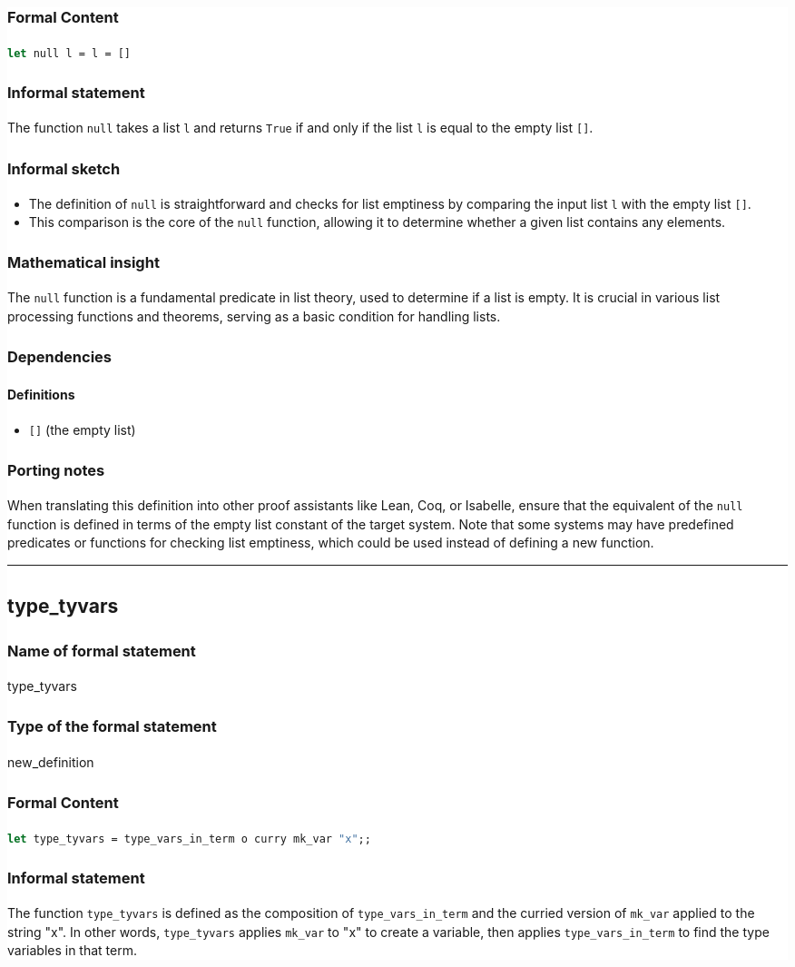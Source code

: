 ### Formal Content
```ocaml
let null l = l = []
```

### Informal statement
The function `null` takes a list `l` and returns `True` if and only if the list `l` is equal to the empty list `[]`.

### Informal sketch
* The definition of `null` is straightforward and checks for list emptiness by comparing the input list `l` with the empty list `[]`.
* This comparison is the core of the `null` function, allowing it to determine whether a given list contains any elements.

### Mathematical insight
The `null` function is a fundamental predicate in list theory, used to determine if a list is empty. It is crucial in various list processing functions and theorems, serving as a basic condition for handling lists.

### Dependencies
#### Definitions
* `[]` (the empty list)

### Porting notes
When translating this definition into other proof assistants like Lean, Coq, or Isabelle, ensure that the equivalent of the `null` function is defined in terms of the empty list constant of the target system. Note that some systems may have predefined predicates or functions for checking list emptiness, which could be used instead of defining a new function.

---

## type_tyvars

### Name of formal statement
type_tyvars

### Type of the formal statement
new_definition

### Formal Content
```ocaml
let type_tyvars = type_vars_in_term o curry mk_var "x";;
```

### Informal statement
The function `type_tyvars` is defined as the composition of `type_vars_in_term` and the curried version of `mk_var` applied to the string "x". In other words, `type_tyvars` applies `mk_var` to "x" to create a variable, then applies `type_vars_in_term` to find the type variables in that term.

